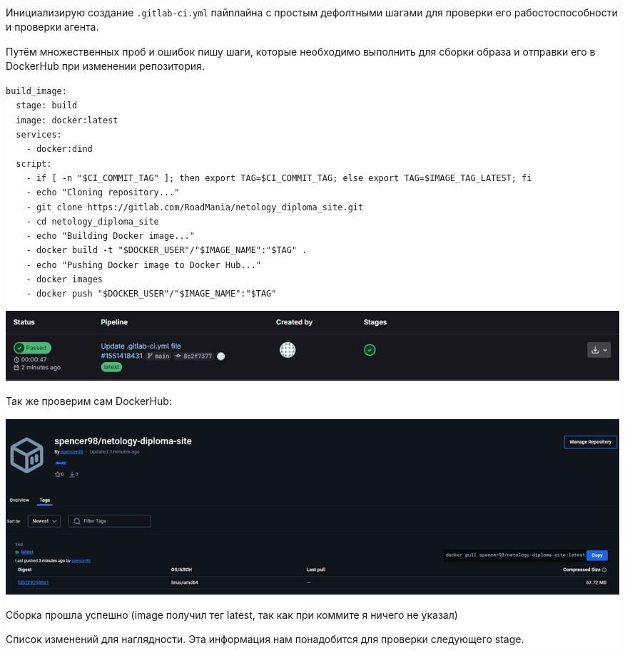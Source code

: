 Инициализирую создание `.gitlab-ci.yml` пайплайна с простым дефолтными шагами для проверки его рабостоспособности и проверки агента. 

Путём множественных проб и ошибок пишу шаги, которые необходимо выполнить для сборки образа и отправки его в DockerHub при изменении репозитория.


```
build_image:
  stage: build
  image: docker:latest
  services:
    - docker:dind
  script:
    - if [ -n "$CI_COMMIT_TAG" ]; then export TAG=$CI_COMMIT_TAG; else export TAG=$IMAGE_TAG_LATEST; fi
    - echo "Cloning repository..."
    - git clone https://gitlab.com/RoadMania/netology_diploma_site.git 
    - cd netology_diploma_site
    - echo "Building Docker image..."
    - docker build -t "$DOCKER_USER"/"$IMAGE_NAME":"$TAG" . 
    - echo "Pushing Docker image to Docker Hub..."
    - docker images
    - docker push "$DOCKER_USER"/"$IMAGE_NAME":"$TAG"
  ```
  

<img src="https://github.com/RoadMania/netology_git/blob/main/Diploma/screens/diploma23.JPG"> </div> <br>

Так же проверим сам DockerHub: 

<img src="https://github.com/RoadMania/netology_git/blob/main/Diploma/screens/diploma24.JPG"> </div> <br>

Сборка прошла успешно (image получил тег latest, так как при коммите я ничего не указал)

Список изменений для наглядности. Эта информация нам понадобится для проверки следующего stage.
